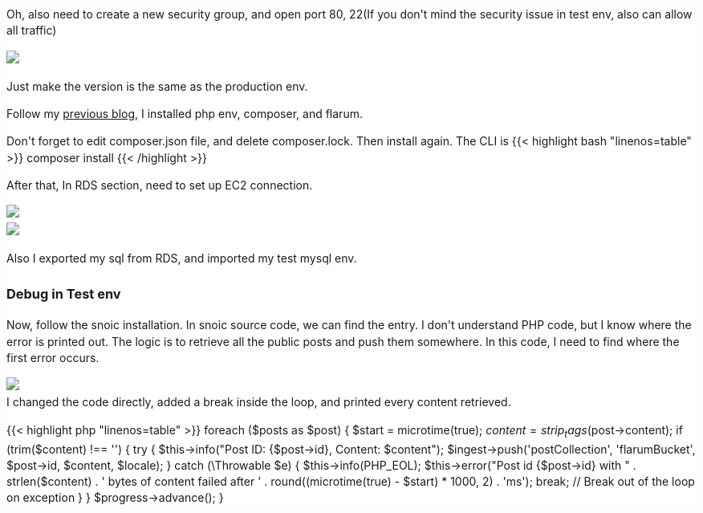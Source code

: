 Oh, also need to create a new security group, and open port 80, 22(If you don't mind the security issue in test env, also can allow all traffic)

<div class="polaroid" style="width:40%" >
   <a data-fancybox="gallery" data-src="https://i.imgur.com/vxfCa5q.png">
        <img src="https://i.imgur.com/vxfCa5q.png"/>
    </a>
</div>

Just make the version is the same as the production env.

Follow my [previous blog](https://hupochuanbird.github.io/posts/flarum-deploy-to-cloud/), I installed php env, composer, and flarum.

Don't forget to edit composer.json file, and delete composer.lock. Then install again. The CLI is
{{< highlight bash "linenos=table" >}}
composer install
{{< /highlight >}}


After that, In RDS section, need to set up EC2 connection.
<div class="polaroid" style="width:80%" >
   <a data-fancybox="gallery" data-src="https://i.imgur.com/0BdfhdY.png">
        <img src="https://i.imgur.com/0BdfhdY.png"/>
    </a>
</div>
<div class="polaroid" style="width:50%" >
   <a data-fancybox="gallery" data-src="https://i.imgur.com/DSaQcCw.png">
        <img src="https://i.imgur.com/DSaQcCw.png"/>
    </a>
</div>

Also I exported my sql from RDS, and imported my test mysql env. 

### Debug in Test env

Now, follow the snoic installation.
In snoic source code, we can find the entry. I don't understand PHP code, but I know where the error is printed out. The logic is to retrieve all the public posts and push them somewhere. In this code, I need to find where the first error occurs. 
 
<div class="polaroid" style="width:100%" >
   <a data-fancybox="gallery" data-src="https://i.imgur.com/hkPsV6A.png">
        <img src="https://i.imgur.com/hkPsV6A.png"/>
    </a>
</div>
I changed the code directly, added a break inside the loop, and printed every content retrieved.

{{< highlight php "linenos=table" >}}
foreach ($posts as $post) {
    $start = microtime(true);
    $content = strip_tags($post->content);
    if (trim($content) !== '') {
        try {
            $this->info("Post ID: {$post->id}, Content: $content");
            $ingest->push('postCollection', 'flarumBucket', $post->id, $content, $locale);
        } catch (\Throwable $e) {
            $this->info(PHP_EOL);
            $this->error("Post id {$post->id} with " . strlen($content) . ' bytes of content failed after ' . round((microtime(true) - $start) * 1000, 2) . 'ms');
            break; // Break out of the loop on exception
        }
    }
    $progress->advance();
}
